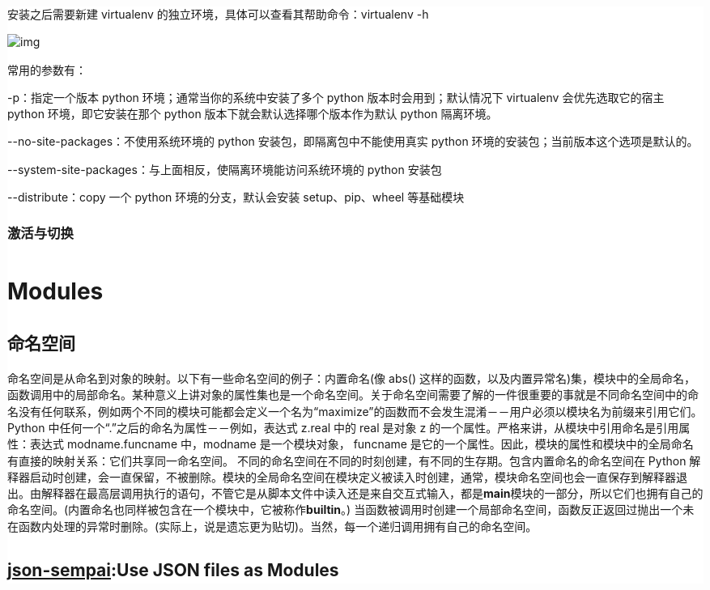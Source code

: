 安装之后需要新建 virtualenv 的独立环境，具体可以查看其帮助命令：virtualenv -h

![img](http://img.blog.csdn.net/20150603090151676?watermark/2/text/aHR0cDovL2Jsb2cuY3Nkbi5uZXQvZml2ZTM=/font/5a6L5L2T/fontsize/400/fill/I0JBQkFCMA==/dissolve/70/gravity/Center)

常用的参数有：

-p：指定一个版本 python 环境；通常当你的系统中安装了多个 python 版本时会用到；默认情况下 virtualenv 会优先选取它的宿主 python 环境，即它安装在那个 python 版本下就会默认选择哪个版本作为默认 python 隔离环境。

--no-site-packages：不使用系统环境的 python 安装包，即隔离包中不能使用真实 python 环境的安装包；当前版本这个选项是默认的。

--system-site-packages：与上面相反，使隔离环境能访问系统环境的 python 安装包

--distribute：copy 一个 python 环境的分支，默认会安装 setup、pip、wheel 等基础模块

### 激活与切换

# Modules

## 命名空间

命名空间是从命名到对象的映射。以下有一些命名空间的例子：内置命名(像 abs() 这样的函数，以及内置异常名)集，模块中的全局命名，函数调用中的局部命名。某种意义上讲对象的属性集也是一个命名空间。关于命名空间需要了解的一件很重要的事就是不同命名空间中的命名没有任何联系，例如两个不同的模块可能都会定义一个名为“maximize”的函数而不会发生混淆－－用户必须以模块名为前缀来引用它们。
Python 中任何一个“.”之后的命名为属性－－例如，表达式 z.real 中的 real 是对象 z 的一个属性。严格来讲，从模块中引用命名是引用属性：表达式 modname.funcname 中，modname 是一个模块对象， funcname 是它的一个属性。因此，模块的属性和模块中的全局命名有直接的映射关系：它们共享同一命名空间。
不同的命名空间在不同的时刻创建，有不同的生存期。包含内置命名的命名空间在 Python 解释器启动时创建，会一直保留，不被删除。模块的全局命名空间在模块定义被读入时创建，通常，模块命名空间也会一直保存到解释器退出。由解释器在最高层调用执行的语句，不管它是从脚本文件中读入还是来自交互式输入，都是**main**模块的一部分，所以它们也拥有自己的命名空间。(内置命名也同样被包含在一个模块中，它被称作**builtin**。)
当函数被调用时创建一个局部命名空间，函数反正返回过抛出一个未在函数内处理的异常时删除。(实际上，说是遗忘更为贴切)。当然，每一个递归调用拥有自己的命名空间。

## [json-sempai](https://github.com/kragniz/json-sempai):Use JSON files as Modules
